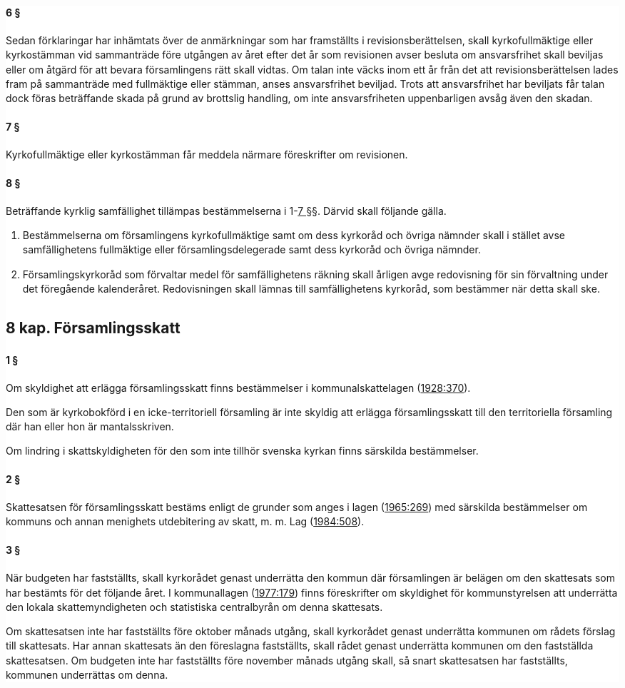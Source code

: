 #### 6 §

Sedan förklaringar har inhämtats över de anmärkningar som har framställts i revisionsberättelsen, skall kyrkofullmäktige eller kyrkostämman vid sammanträde före utgången av året efter det år som revisionen avser besluta om ansvarsfrihet skall beviljas eller om åtgärd för att bevara församlingens rätt skall vidtas. Om talan inte väcks inom ett år från det att revisionsberättelsen lades fram på sammanträde med fullmäktige eller stämman, anses ansvarsfrihet beviljad. Trots att ansvarsfrihet har beviljats får talan dock föras beträffande skada på grund av brottslig handling, om inte ansvarsfriheten uppenbarligen avsåg även den skadan.

#### 7 §

Kyrkofullmäktige eller kyrkostämman får meddela närmare föreskrifter om revisionen.

#### 8 §

Beträffande kyrklig samfällighet tillämpas bestämmelserna i 1-[7 §](#kap7.7)§. Därvid skall följande gälla.

1. Bestämmelserna om församlingens kyrkofullmäktige samt om dess kyrkoråd och övriga nämnder skall i stället avse samfällighetens fullmäktige eller församlingsdelegerade samt dess kyrkoråd och övriga nämnder.

2. Församlingskyrkoråd som förvaltar medel för samfällighetens räkning skall årligen avge redovisning för sin förvaltning under det föregående kalenderåret. Redovisningen skall lämnas till samfällighetens kyrkoråd, som bestämmer när detta skall ske.

## 8 kap. Församlingsskatt

#### 1 §

Om skyldighet att erlägga församlingsskatt finns bestämmelser i kommunalskattelagen ([1928:370](https://selex.se/eli/sfs/1928/370)).

Den som är kyrkobokförd i en icke-territoriell församling är inte skyldig att erlägga församlingsskatt till den territoriella församling där han eller hon är mantalsskriven.

Om lindring i skattskyldigheten för den som inte tillhör svenska kyrkan finns särskilda bestämmelser.

#### 2 §

Skattesatsen för församlingsskatt bestäms enligt de grunder som anges i lagen ([1965:269](https://selex.se/eli/sfs/1965/269)) med särskilda bestämmelser om kommuns och annan menighets utdebitering av skatt, m. m. Lag ([1984:508](https://selex.se/eli/sfs/1984/508)).

#### 3 §

När budgeten har fastställts, skall kyrkorådet genast underrätta den kommun där församlingen är belägen om den skattesats som har bestämts för det följande året. I kommunallagen ([1977:179](https://selex.se/eli/sfs/1977/179)) finns föreskrifter om skyldighet för kommunstyrelsen att underrätta den lokala skattemyndigheten och statistiska centralbyrån om denna skattesats.

Om skattesatsen inte har fastställts före oktober månads utgång, skall kyrkorådet genast underrätta kommunen om rådets förslag till skattesats. Har annan skattesats än den föreslagna fastställts, skall rådet genast underrätta kommunen om den fastställda skattesatsen. Om budgeten inte har fastställts före november månads utgång skall, så snart skattesatsen har fastställts, kommunen underrättas om denna.
